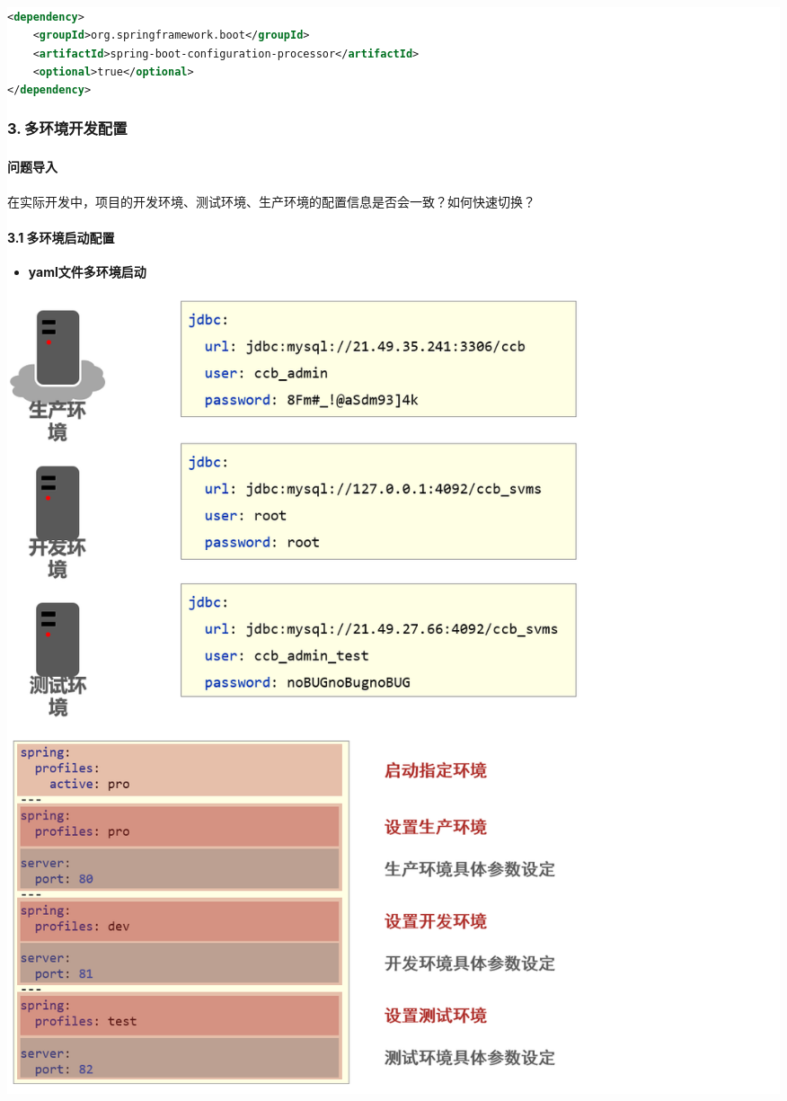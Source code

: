 ```xml
<dependency>
    <groupId>org.springframework.boot</groupId>
    <artifactId>spring-boot-configuration-processor</artifactId>
    <optional>true</optional>
</dependency>
```

### 3. 多环境开发配置

#### 问题导入

在实际开发中，项目的开发环境、测试环境、生产环境的配置信息是否会一致？如何快速切换？

#### 3.1 多环境启动配置

- **yaml文件多环境启动**

![image-20210811195942997.png](../../youdaonote-images/WEBRESOURCEe9e3a74124d91fb154624dedeef0dbbe.png)

![image-20210811200002937.png](../../youdaonote-images/WEBRESOURCE11b0575083ee00e7b64ab926ba09b3bb.png)
